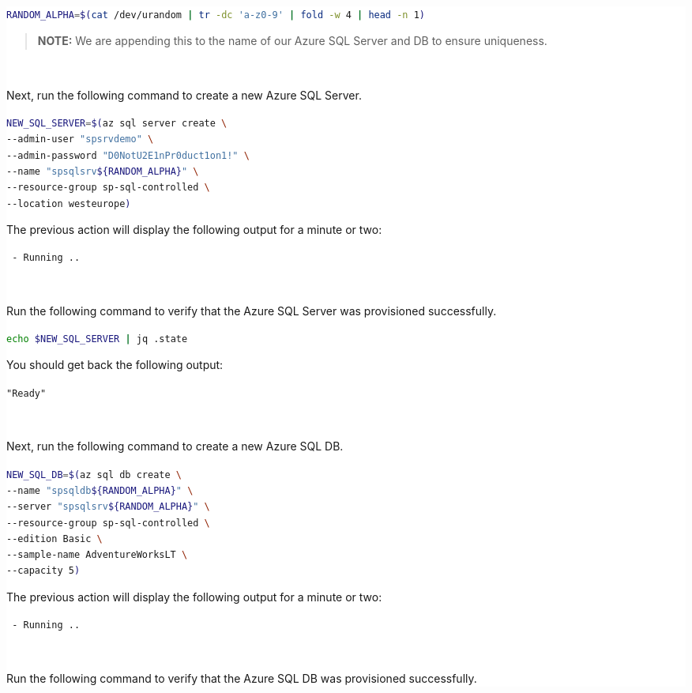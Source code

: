 ```bash
RANDOM_ALPHA=$(cat /dev/urandom | tr -dc 'a-z0-9' | fold -w 4 | head -n 1)
```

> **NOTE:** We are appending this to the name of our Azure SQL Server and DB to ensure uniqueness.

<br />

Next, run the following command to create a new Azure SQL Server.

```bash
NEW_SQL_SERVER=$(az sql server create \
--admin-user "spsrvdemo" \
--admin-password "D0NotU2E1nPr0duct1on1!" \
--name "spsqlsrv${RANDOM_ALPHA}" \
--resource-group sp-sql-controlled \
--location westeurope)
```

The previous action will display the following output for a minute or two:

```console
 - Running ..
```

<br />

Run the following command to verify that the Azure SQL Server was provisioned successfully.

```bash
echo $NEW_SQL_SERVER | jq .state
```

You should get back the following output:

```console
"Ready"
```

<br />

Next, run the following command to create a new Azure SQL DB.

```bash
NEW_SQL_DB=$(az sql db create \
--name "spsqldb${RANDOM_ALPHA}" \
--server "spsqlsrv${RANDOM_ALPHA}" \
--resource-group sp-sql-controlled \
--edition Basic \
--sample-name AdventureWorksLT \
--capacity 5)
```

The previous action will display the following output for a minute or two:

```console
 - Running ..
```

<br />

Run the following command to verify that the Azure SQL DB was provisioned successfully.
